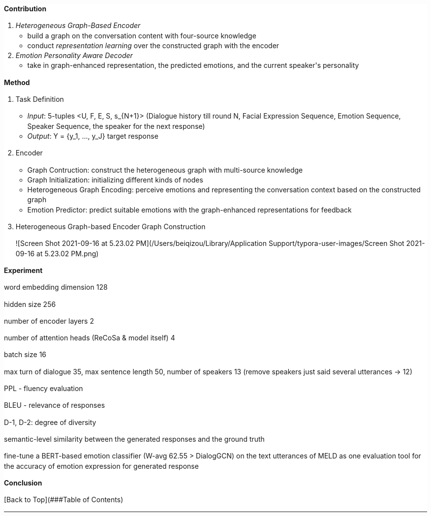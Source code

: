 **Contribution**

1. _Heterogeneous Graph-Based Encoder_
   - build a graph on the conversation content with four-source knowledge
   - conduct _representation learning_ over the constructed graph with the encoder
2. _Emotion Personality Aware Decoder_
   - take in graph-enhanced representation, the predicted emotions, and the current speaker's personality

**Method**

1. Task Definition

   - _Input_: 5-tuples <U, F, E, S, s_{N+1}> (Dialogue history till round N, Facial Expression Sequence, Emotion Sequence, Speaker Sequence, the speaker for the next response)
   - _Output_: Y = {y_1, ..., y_J} target response

2. Encoder

   - Graph Contruction: construct the heterogeneous graph with multi-source knowledge
   - Graph Initialization: initializing different kinds of nodes
   - Heterogeneous Graph Encoding: perceive emotions and representing the conversation context based on the constructed graph
   - Emotion Predictor: predict suitable emotions with the graph-enhanced representations for feedback

3. Heterogeneous Graph-based Encoder Graph Construction

   ![Screen Shot 2021-09-16 at 5.23.02 PM](/Users/beiqizou/Library/Application Support/typora-user-images/Screen Shot 2021-09-16 at 5.23.02 PM.png)

**Experiment**

word embedding dimension 128

hidden size 256

number of encoder layers 2

number of attention heads (ReCoSa & model itself) 4

batch size 16

max turn of dialogue 35, max sentence length 50, number of speakers 13 (remove speakers just said several utterances -> 12)

PPL - fluency evaluation

BLEU - relevance of responses 

D-1, D-2: degree of diversity

semantic-level similarity between the generated responses and the ground truth

fine-tune a BERT-based emotion classifier (W-avg 62.55 > DialogGCN) on the text utterances of MELD as one evaluation tool for the accuracy of emotion expression for generated response

**Conclusion**

[Back to Top](###Table of Contents)

****
